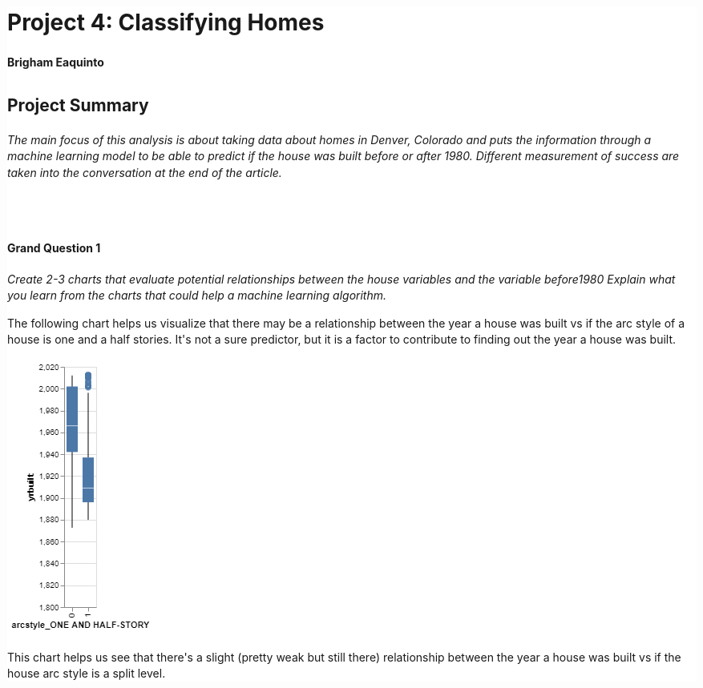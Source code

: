 # Project 4: Classifying Homes

__Brigham Eaquinto__


## Project Summary

_The main focus of this analysis is about taking data about homes in Denver, Colorado and puts the information through a machine learning model to be able to predict if the house was built before or after 1980. Different measurement of success are taken into the conversation at the end of the article._



<br><br>


#### Grand Question 1
*Create 2-3 charts that evaluate potential relationships between the house variables and the variable before1980 Explain what you learn from the charts that could help a machine learning algorithm.*


The following chart helps us visualize that there may be a relationship between the year a house was built vs if the arc style of a house is one and a half stories. It's not a sure predictor, but it is a factor to contribute to finding out the year a house was built.  

![](chart_1.png)




This chart helps us see that there's a slight (pretty weak but still there) relationship between the year a house was built vs if the house arc style is a split level. 
